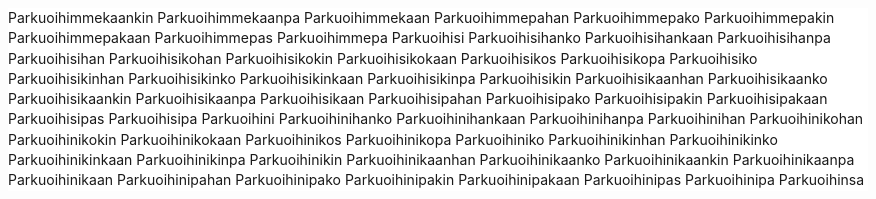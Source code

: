 Parkuoihimmekaankin
Parkuoihimmekaanpa
Parkuoihimmekaan
Parkuoihimmepahan
Parkuoihimmepako
Parkuoihimmepakin
Parkuoihimmepakaan
Parkuoihimmepas
Parkuoihimmepa
Parkuoihisi
Parkuoihisihanko
Parkuoihisihankaan
Parkuoihisihanpa
Parkuoihisihan
Parkuoihisikohan
Parkuoihisikokin
Parkuoihisikokaan
Parkuoihisikos
Parkuoihisikopa
Parkuoihisiko
Parkuoihisikinhan
Parkuoihisikinko
Parkuoihisikinkaan
Parkuoihisikinpa
Parkuoihisikin
Parkuoihisikaanhan
Parkuoihisikaanko
Parkuoihisikaankin
Parkuoihisikaanpa
Parkuoihisikaan
Parkuoihisipahan
Parkuoihisipako
Parkuoihisipakin
Parkuoihisipakaan
Parkuoihisipas
Parkuoihisipa
Parkuoihini
Parkuoihinihanko
Parkuoihinihankaan
Parkuoihinihanpa
Parkuoihinihan
Parkuoihinikohan
Parkuoihinikokin
Parkuoihinikokaan
Parkuoihinikos
Parkuoihinikopa
Parkuoihiniko
Parkuoihinikinhan
Parkuoihinikinko
Parkuoihinikinkaan
Parkuoihinikinpa
Parkuoihinikin
Parkuoihinikaanhan
Parkuoihinikaanko
Parkuoihinikaankin
Parkuoihinikaanpa
Parkuoihinikaan
Parkuoihinipahan
Parkuoihinipako
Parkuoihinipakin
Parkuoihinipakaan
Parkuoihinipas
Parkuoihinipa
Parkuoihinsa